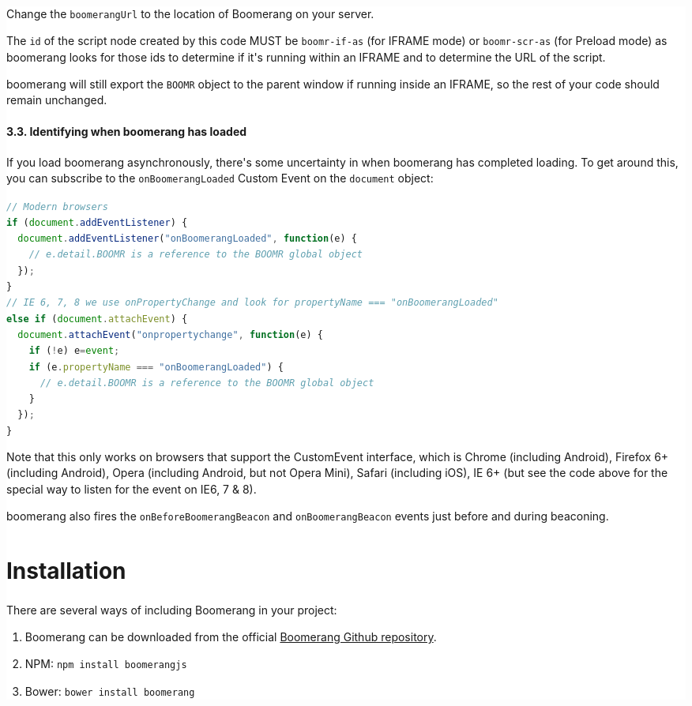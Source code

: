 Change the `boomerangUrl` to the location of Boomerang on your server.

The `id` of the script node created by this code MUST be `boomr-if-as` (for IFRAME mode) or `boomr-scr-as` (for
Preload mode) as boomerang looks for those ids to determine if it's running within an IFRAME and to determine the
URL of the script.

boomerang will still export the `BOOMR` object to the parent window if running
inside an IFRAME, so the rest of your code should remain unchanged.

#### 3.3. Identifying when boomerang has loaded

If you load boomerang asynchronously, there's some uncertainty in when boomerang
has completed loading.  To get around this, you can subscribe to the
`onBoomerangLoaded` Custom Event on the `document` object:

```javascript
// Modern browsers
if (document.addEventListener) {
  document.addEventListener("onBoomerangLoaded", function(e) {
    // e.detail.BOOMR is a reference to the BOOMR global object
  });
}
// IE 6, 7, 8 we use onPropertyChange and look for propertyName === "onBoomerangLoaded"
else if (document.attachEvent) {
  document.attachEvent("onpropertychange", function(e) {
    if (!e) e=event;
    if (e.propertyName === "onBoomerangLoaded") {
      // e.detail.BOOMR is a reference to the BOOMR global object
    }
  });
}
```

Note that this only works on browsers that support the CustomEvent interface,
which is Chrome (including Android), Firefox 6+ (including Android), Opera
(including Android, but not Opera Mini), Safari (including iOS), IE 6+
(but see the code above for the special way to listen for the event on IE6, 7 & 8).

boomerang also fires the `onBeforeBoomerangBeacon` and `onBoomerangBeacon`
events just before and during beaconing.

<a name="installation"></a>
# Installation

There are several ways of including Boomerang in your project:

1. Boomerang can be downloaded from the official [Boomerang Github repository](https://github.com/akamai/boomerang).

2. NPM: `npm install boomerangjs`

3. Bower: `bower install boomerang`

